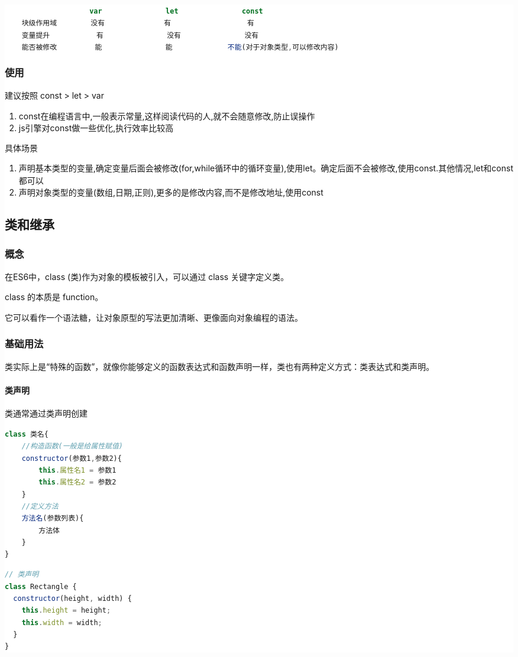 ```js
					var 			  let				const
	块级作用域		 没有				 有                  有
	变量提升           有               没有				没有
	能否被修改         能				  能				不能(对于对象类型,可以修改内容)
```

### 使用

建议按照 const > let > var

1. const在编程语言中,一般表示常量,这样阅读代码的人,就不会随意修改,防止误操作
2. js引擎对const做一些优化,执行效率比较高

具体场景

1. 声明基本类型的变量,确定变量后面会被修改(for,while循环中的循环变量),使用let。确定后面不会被修改,使用const.其他情况,let和const都可以
2. 声明对象类型的变量(数组,日期,正则),更多的是修改内容,而不是修改地址,使用const

## 类和继承

### 概念

在ES6中，class (类)作为对象的模板被引入，可以通过 class 关键字定义类。

class 的本质是 function。

它可以看作一个语法糖，让对象原型的写法更加清晰、更像面向对象编程的语法。

### 基础用法

类实际上是“特殊的函数”，就像你能够定义的函数表达式和函数声明一样，类也有两种定义方式：类表达式和类声明。

#### 类声明

类通常通过类声明创建

```js
class 类名{
    //构造函数(一般是给属性赋值)
    constructor(参数1,参数2){
        this.属性名1 = 参数1
        this.属性名2 = 参数2
    }
    //定义方法
    方法名(参数列表){
        方法体
    }
}
```

```js
// 类声明
class Rectangle {
  constructor(height, width) {
    this.height = height;
    this.width = width;
  }
}
```
